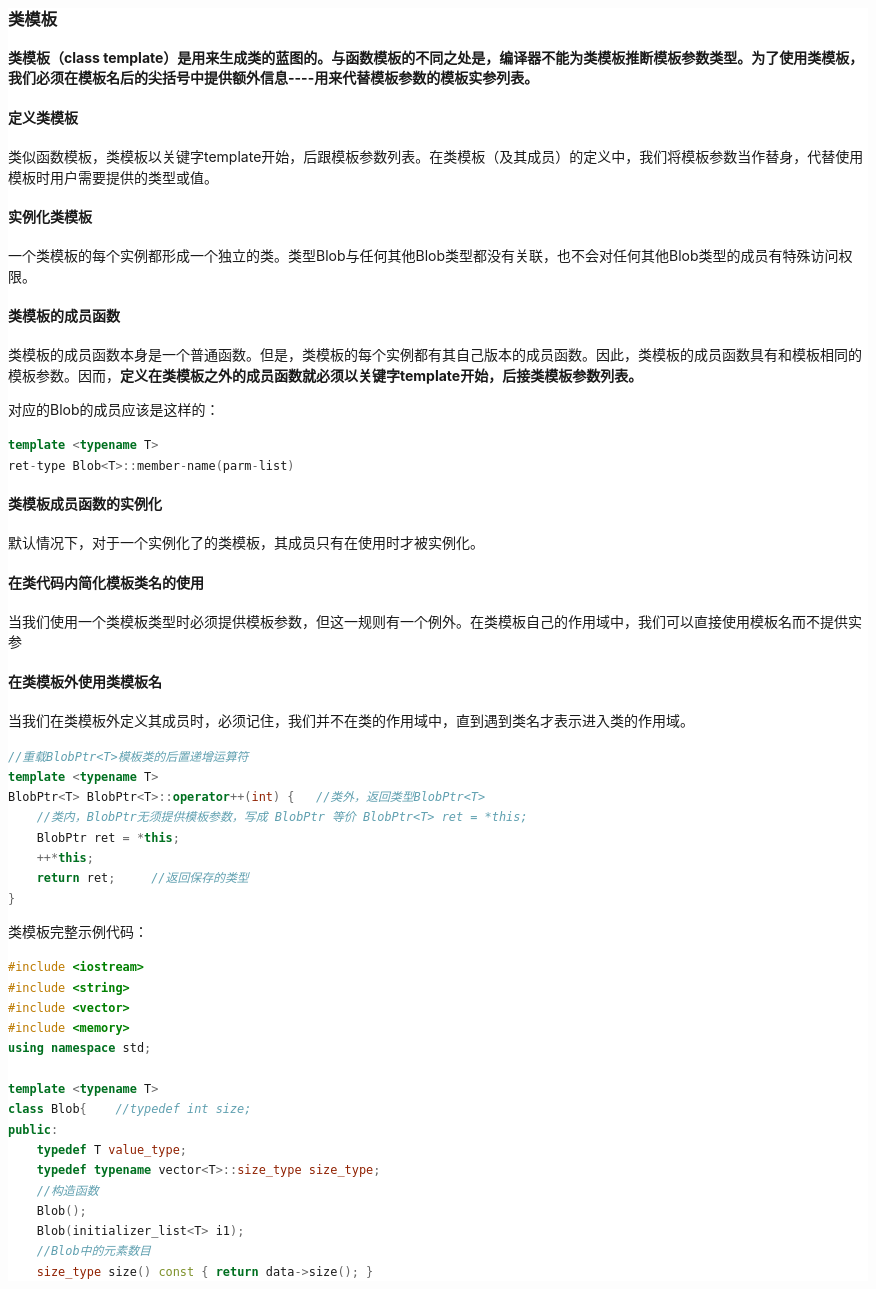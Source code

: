 ```C++
```

### 类模板

**类模板（class template）是用来生成类的蓝图的。与函数模板的不同之处是，编译器不能为类模板推断模板参数类型。为了使用类模板，我们必须在模板名后的尖括号中提供额外信息----用来代替模板参数的模板实参列表。**

#### 定义类模板

类似函数模板，类模板以关键字template开始，后跟模板参数列表。在类模板（及其成员）的定义中，我们将模板参数当作替身，代替使用模板时用户需要提供的类型或值。

#### 实例化类模板

一个类模板的每个实例都形成一个独立的类。类型Blob<string>与任何其他Blob类型都没有关联，也不会对任何其他Blob类型的成员有特殊访问权限。

#### 类模板的成员函数

类模板的成员函数本身是一个普通函数。但是，类模板的每个实例都有其自己版本的成员函数。因此，类模板的成员函数具有和模板相同的模板参数。因而，**定义在类模板之外的成员函数就必须以关键字template开始，后接类模板参数列表。**

对应的Blob的成员应该是这样的：

```C++
template <typename T>
ret-type Blob<T>::member-name(parm-list)
```

#### 类模板成员函数的实例化

默认情况下，对于一个实例化了的类模板，其成员只有在使用时才被实例化。

#### 在类代码内简化模板类名的使用

当我们使用一个类模板类型时必须提供模板参数，但这一规则有一个例外。在类模板自己的作用域中，我们可以直接使用模板名而不提供实参

#### 在类模板外使用类模板名

当我们在类模板外定义其成员时，必须记住，我们并不在类的作用域中，直到遇到类名才表示进入类的作用域。

```C++
//重载BlobPtr<T>模板类的后置递增运算符
template <typename T>
BlobPtr<T> BlobPtr<T>::operator++(int) {   //类外，返回类型BlobPtr<T>
    //类内，BlobPtr无须提供模板参数，写成 BlobPtr 等价 BlobPtr<T> ret = *this;
    BlobPtr ret = *this;   
    ++*this;
    return ret;     //返回保存的类型
}
```

类模板完整示例代码：

```C++
#include <iostream>
#include <string>
#include <vector>
#include <memory>
using namespace std;

template <typename T>
class Blob{    //typedef int size;
public:
    typedef T value_type;
    typedef typename vector<T>::size_type size_type;
    //构造函数
    Blob();
    Blob(initializer_list<T> i1);
    //Blob中的元素数目
    size_type size() const { return data->size(); }
```